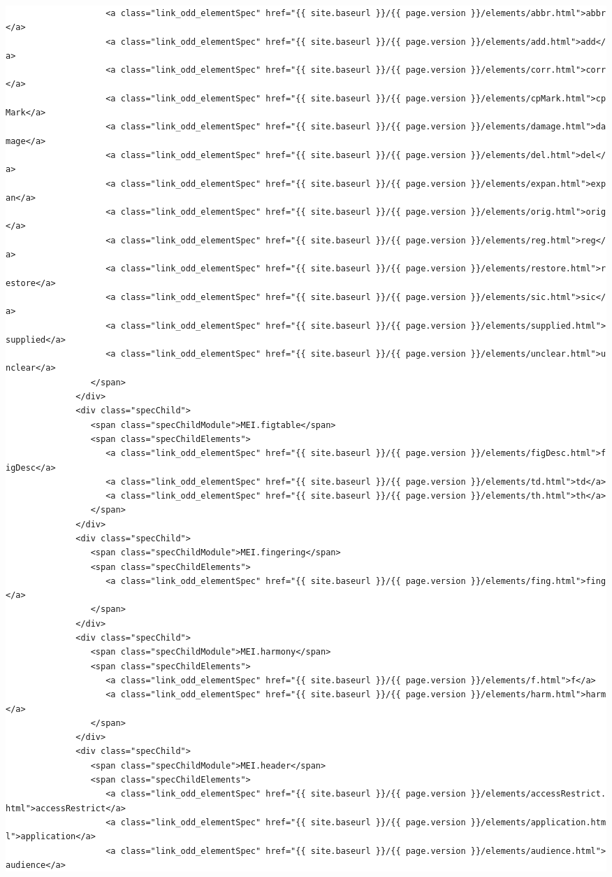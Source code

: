                        <a class="link_odd_elementSpec" href="{{ site.baseurl }}/{{ page.version }}/elements/abbr.html">abbr</a> 
                        <a class="link_odd_elementSpec" href="{{ site.baseurl }}/{{ page.version }}/elements/add.html">add</a> 
                        <a class="link_odd_elementSpec" href="{{ site.baseurl }}/{{ page.version }}/elements/corr.html">corr</a> 
                        <a class="link_odd_elementSpec" href="{{ site.baseurl }}/{{ page.version }}/elements/cpMark.html">cpMark</a> 
                        <a class="link_odd_elementSpec" href="{{ site.baseurl }}/{{ page.version }}/elements/damage.html">damage</a> 
                        <a class="link_odd_elementSpec" href="{{ site.baseurl }}/{{ page.version }}/elements/del.html">del</a> 
                        <a class="link_odd_elementSpec" href="{{ site.baseurl }}/{{ page.version }}/elements/expan.html">expan</a> 
                        <a class="link_odd_elementSpec" href="{{ site.baseurl }}/{{ page.version }}/elements/orig.html">orig</a> 
                        <a class="link_odd_elementSpec" href="{{ site.baseurl }}/{{ page.version }}/elements/reg.html">reg</a> 
                        <a class="link_odd_elementSpec" href="{{ site.baseurl }}/{{ page.version }}/elements/restore.html">restore</a> 
                        <a class="link_odd_elementSpec" href="{{ site.baseurl }}/{{ page.version }}/elements/sic.html">sic</a> 
                        <a class="link_odd_elementSpec" href="{{ site.baseurl }}/{{ page.version }}/elements/supplied.html">supplied</a> 
                        <a class="link_odd_elementSpec" href="{{ site.baseurl }}/{{ page.version }}/elements/unclear.html">unclear</a>
                     </span>
                  </div>
                  <div class="specChild">
                     <span class="specChildModule">MEI.figtable</span>
                     <span class="specChildElements">
                        <a class="link_odd_elementSpec" href="{{ site.baseurl }}/{{ page.version }}/elements/figDesc.html">figDesc</a> 
                        <a class="link_odd_elementSpec" href="{{ site.baseurl }}/{{ page.version }}/elements/td.html">td</a> 
                        <a class="link_odd_elementSpec" href="{{ site.baseurl }}/{{ page.version }}/elements/th.html">th</a>
                     </span>
                  </div>
                  <div class="specChild">
                     <span class="specChildModule">MEI.fingering</span>
                     <span class="specChildElements">
                        <a class="link_odd_elementSpec" href="{{ site.baseurl }}/{{ page.version }}/elements/fing.html">fing</a>
                     </span>
                  </div>
                  <div class="specChild">
                     <span class="specChildModule">MEI.harmony</span>
                     <span class="specChildElements">
                        <a class="link_odd_elementSpec" href="{{ site.baseurl }}/{{ page.version }}/elements/f.html">f</a> 
                        <a class="link_odd_elementSpec" href="{{ site.baseurl }}/{{ page.version }}/elements/harm.html">harm</a>
                     </span>
                  </div>
                  <div class="specChild">
                     <span class="specChildModule">MEI.header</span>
                     <span class="specChildElements">
                        <a class="link_odd_elementSpec" href="{{ site.baseurl }}/{{ page.version }}/elements/accessRestrict.html">accessRestrict</a> 
                        <a class="link_odd_elementSpec" href="{{ site.baseurl }}/{{ page.version }}/elements/application.html">application</a> 
                        <a class="link_odd_elementSpec" href="{{ site.baseurl }}/{{ page.version }}/elements/audience.html">audience</a> 